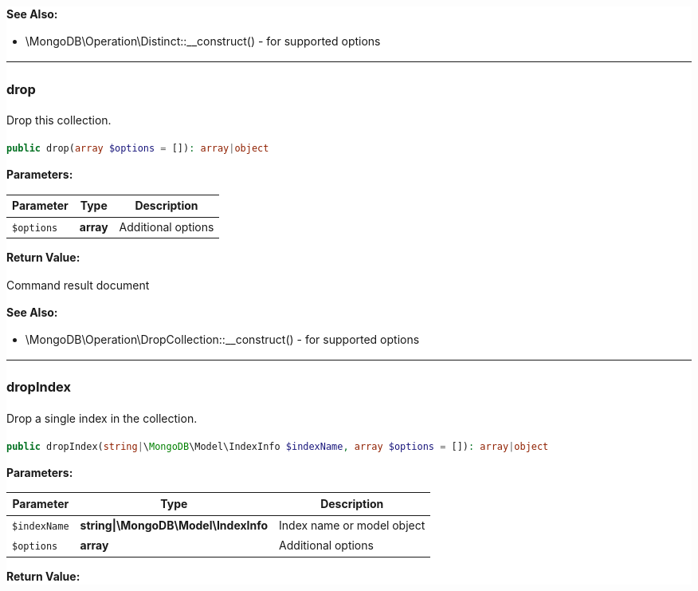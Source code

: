 

**See Also:**

* \MongoDB\Operation\Distinct::__construct() - for supported options

***

### drop

Drop this collection.

```php
public drop(array $options = []): array|object
```








**Parameters:**

| Parameter | Type | Description |
|-----------|------|-------------|
| `$options` | **array** | Additional options |


**Return Value:**

Command result document


**See Also:**

* \MongoDB\Operation\DropCollection::__construct() - for supported options

***

### dropIndex

Drop a single index in the collection.

```php
public dropIndex(string|\MongoDB\Model\IndexInfo $indexName, array $options = []): array|object
```








**Parameters:**

| Parameter | Type | Description |
|-----------|------|-------------|
| `$indexName` | **string&#124;\MongoDB\Model\IndexInfo** | Index name or model object |
| `$options` | **array** | Additional options |


**Return Value:**
